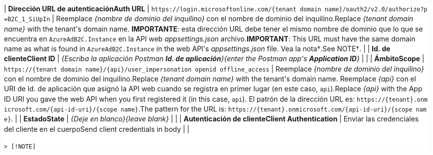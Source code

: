   |       <span data-ttu-id="f9a82-257">**Dirección URL de autenticación**</span><span class="sxs-lookup"><span data-stu-id="f9a82-257">**Auth URL**</span></span>        | `https://login.microsoftonline.com/{tenant domain name}/oauth2/v2.0/authorize?p=B2C_1_SiUpIn` |  <span data-ttu-id="f9a82-258">Reemplace *{nombre de dominio del inquilino}* con el nombre de dominio del inquilino.</span><span class="sxs-lookup"><span data-stu-id="f9a82-258">Replace *{tenant domain name}* with the tenant's domain name.</span></span> <span data-ttu-id="f9a82-259">**IMPORTANTE**: esta dirección URL debe tener el mismo nombre de dominio que lo que se encuentra en `AzureAdB2C.Instance` en la API web *appsettings.json* archivo.</span><span class="sxs-lookup"><span data-stu-id="f9a82-259">**IMPORTANT**: This URL must have the same domain name as what is found in `AzureAdB2C.Instance` in the web API's *appsettings.json* file.</span></span> <span data-ttu-id="f9a82-260">Vea la nota&dagger;.</span><span class="sxs-lookup"><span data-stu-id="f9a82-260">See NOTE&dagger;.</span></span>                                                  |
   |       <span data-ttu-id="f9a82-261">**Id. de cliente**</span><span class="sxs-lookup"><span data-stu-id="f9a82-261">**Client ID**</span></span>       |                <span data-ttu-id="f9a82-262">*{Escriba la aplicación Postman **Id. de aplicación**}*</span><span class="sxs-lookup"><span data-stu-id="f9a82-262">*{enter the Postman app's **Application ID**}*</span></span>                              |                                                                                                                                                                                                                                                                              |
   |         <span data-ttu-id="f9a82-263">**Ámbito**</span><span class="sxs-lookup"><span data-stu-id="f9a82-263">**Scope**</span></span>         |         `https://{tenant domain name}/{api}/user_impersonation openid offline_access`       | <span data-ttu-id="f9a82-264">Reemplace *{nombre de dominio del inquilino}* con el nombre de dominio del inquilino.</span><span class="sxs-lookup"><span data-stu-id="f9a82-264">Replace *{tenant domain name}* with the tenant's domain name.</span></span> <span data-ttu-id="f9a82-265">Reemplace *{api}* con el URI de Id. de aplicación que asignó la API web cuando se registra en primer lugar (en este caso, `api`).</span><span class="sxs-lookup"><span data-stu-id="f9a82-265">Replace *{api}* with the App ID URI you gave the web API when you first registered it (in this case, `api`).</span></span> <span data-ttu-id="f9a82-266">El patrón de la dirección URL es: `https://{tenant}.onmicrosoft.com/{api-id-uri}/{scope name}`.</span><span class="sxs-lookup"><span data-stu-id="f9a82-266">The pattern for the URL is: `https://{tenant}.onmicrosoft.com/{api-id-uri}/{scope name}`.</span></span>         |
   |         <span data-ttu-id="f9a82-267">**Estado**</span><span class="sxs-lookup"><span data-stu-id="f9a82-267">**State**</span></span>         |                                      <span data-ttu-id="f9a82-268">*{Deje en blanco}*</span><span class="sxs-lookup"><span data-stu-id="f9a82-268">*{leave blank}*</span></span>                                          |                                                                                                                                                                                                                                                                              |
   | <span data-ttu-id="f9a82-269">**Autenticación de cliente**</span><span class="sxs-lookup"><span data-stu-id="f9a82-269">**Client Authentication**</span></span> |                                <span data-ttu-id="f9a82-270">Enviar las credenciales del cliente en el cuerpo</span><span class="sxs-lookup"><span data-stu-id="f9a82-270">Send client credentials in body</span></span>                                |                                                                                                                                                                                                                                                                              |

    > [!NOTE]